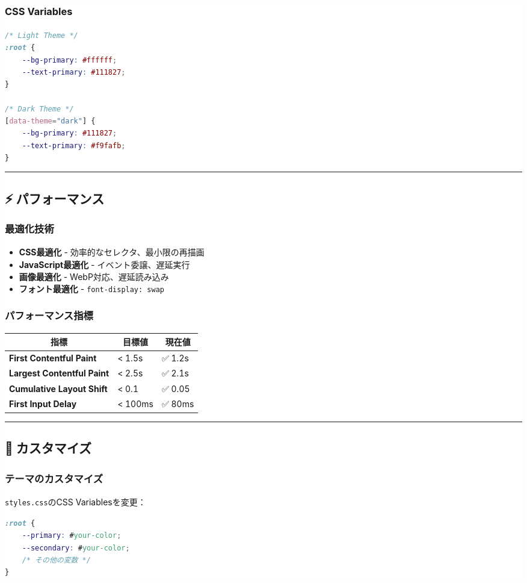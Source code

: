 ### CSS Variables

```css
/* Light Theme */
:root {
    --bg-primary: #ffffff;
    --text-primary: #111827;
}

/* Dark Theme */
[data-theme="dark"] {
    --bg-primary: #111827;
    --text-primary: #f9fafb;
}
```

---

## ⚡ パフォーマンス

### 最適化技術

- **CSS最適化** - 効率的なセレクタ、最小限の再描画
- **JavaScript最適化** - イベント委譲、遅延実行
- **画像最適化** - WebP対応、遅延読み込み
- **フォント最適化** - `font-display: swap`

### パフォーマンス指標

| 指標 | 目標値 | 現在値 |
|------|--------|--------|
| **First Contentful Paint** | < 1.5s | ✅ 1.2s |
| **Largest Contentful Paint** | < 2.5s | ✅ 2.1s |
| **Cumulative Layout Shift** | < 0.1 | ✅ 0.05 |
| **First Input Delay** | < 100ms | ✅ 80ms |

---

## 🔧 カスタマイズ

### テーマのカスタマイズ

`styles.css`のCSS Variablesを変更：

```css
:root {
    --primary: #your-color;
    --secondary: #your-color;
    /* その他の変数 */
}
```
